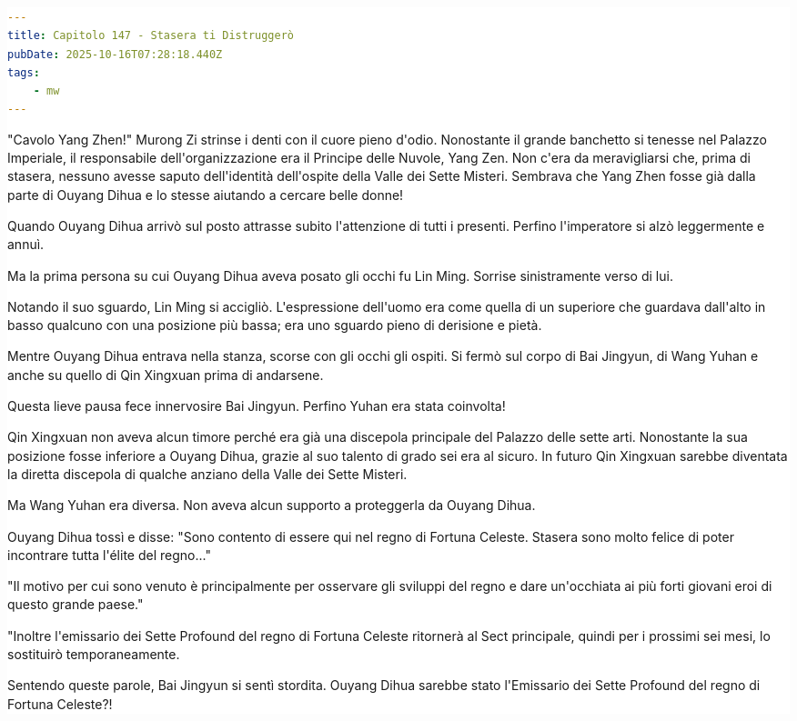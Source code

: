 ```yaml
---
title: Capitolo 147 - Stasera ti Distruggerò
pubDate: 2025-10-16T07:28:18.440Z
tags:
    - mw
---
```



"Cavolo Yang Zhen!" Murong Zi strinse i denti con il cuore pieno d'odio. Nonostante il grande banchetto si tenesse nel Palazzo Imperiale, il responsabile dell'organizzazione era il Principe delle Nuvole, Yang Zen.
Non c'era da meravigliarsi che, prima di stasera, nessuno avesse saputo dell'identità dell'ospite della Valle dei Sette Misteri. Sembrava che Yang Zhen fosse già dalla parte di Ouyang Dihua e lo stesse aiutando a cercare belle donne!


Quando Ouyang Dihua arrivò sul posto attrasse subito l'attenzione di tutti i presenti. Perfino l'imperatore si alzò leggermente e annuì.


Ma la prima persona su cui Ouyang Dihua aveva posato gli occhi fu Lin Ming. Sorrise sinistramente verso di lui.


Notando il suo sguardo, Lin Ming si accigliò. L'espressione dell'uomo era come quella di un superiore che guardava dall'alto in basso qualcuno con una posizione più bassa; era uno sguardo pieno di derisione e pietà.


Mentre Ouyang Dihua entrava nella stanza, scorse con gli occhi gli ospiti. Si fermò sul corpo di Bai Jingyun, di Wang Yuhan e anche su quello di Qin Xingxuan prima di andarsene.


Questa lieve pausa fece innervosire Bai Jingyun. Perfino Yuhan era stata coinvolta!


Qin Xingxuan non aveva alcun timore perché era già una discepola principale del Palazzo delle sette arti. Nonostante la sua posizione fosse inferiore a Ouyang Dihua, grazie al suo talento di grado sei era al sicuro. In futuro Qin Xingxuan sarebbe diventata la diretta discepola di qualche anziano della Valle dei Sette Misteri.


Ma Wang Yuhan era diversa. Non aveva alcun supporto a proteggerla da Ouyang Dihua.


Ouyang Dihua tossì e disse: "Sono contento di essere qui nel regno di Fortuna Celeste. Stasera sono molto felice di poter incontrare tutta l'élite del regno..."


"Il motivo per cui sono venuto è principalmente per osservare gli sviluppi del regno e dare un'occhiata ai più forti giovani eroi di questo grande paese."


"Inoltre l'emissario dei Sette Profound del regno di Fortuna Celeste ritornerà al Sect principale, quindi per i prossimi sei mesi, lo sostituirò temporaneamente.


Sentendo queste parole, Bai Jingyun si sentì stordita.
Ouyang Dihua sarebbe stato l'Emissario dei Sette Profound del regno di Fortuna Celeste?!
